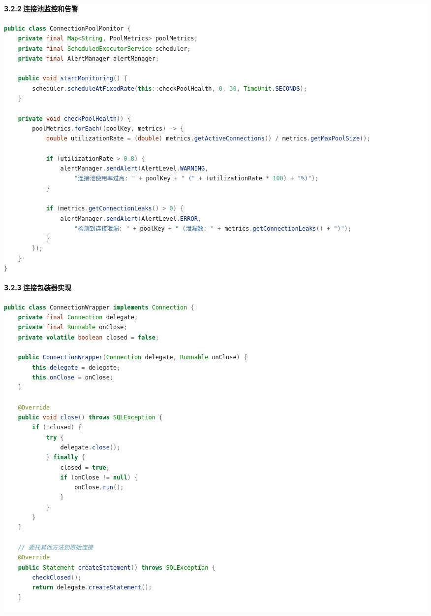 #### 3.2.2 连接池监控和告警

```java
public class ConnectionPoolMonitor {
    private final Map<String, PoolMetrics> poolMetrics;
    private final ScheduledExecutorService scheduler;
    private final AlertManager alertManager;
    
    public void startMonitoring() {
        scheduler.scheduleAtFixedRate(this::checkPoolHealth, 0, 30, TimeUnit.SECONDS);
    }
    
    private void checkPoolHealth() {
        poolMetrics.forEach((poolKey, metrics) -> {
            double utilizationRate = (double) metrics.getActiveConnections() / metrics.getMaxPoolSize();
            
            if (utilizationRate > 0.8) {
                alertManager.sendAlert(AlertLevel.WARNING, 
                    "连接池使用率过高: " + poolKey + " (" + (utilizationRate * 100) + "%)");
            }
            
            if (metrics.getConnectionLeaks() > 0) {
                alertManager.sendAlert(AlertLevel.ERROR,
                    "检测到连接泄漏: " + poolKey + " (泄漏数: " + metrics.getConnectionLeaks() + ")");
            }
        });
    }
}
```

#### 3.2.3 连接包装器实现

```java
public class ConnectionWrapper implements Connection {
    private final Connection delegate;
    private final Runnable onClose;
    private volatile boolean closed = false;
    
    public ConnectionWrapper(Connection delegate, Runnable onClose) {
        this.delegate = delegate;
        this.onClose = onClose;
    }
    
    @Override
    public void close() throws SQLException {
        if (!closed) {
            try {
                delegate.close();
            } finally {
                closed = true;
                if (onClose != null) {
                    onClose.run();
                }
            }
        }
    }
    
    // 委托其他方法到原始连接
    @Override
    public Statement createStatement() throws SQLException {
        checkClosed();
        return delegate.createStatement();
    }
    
```